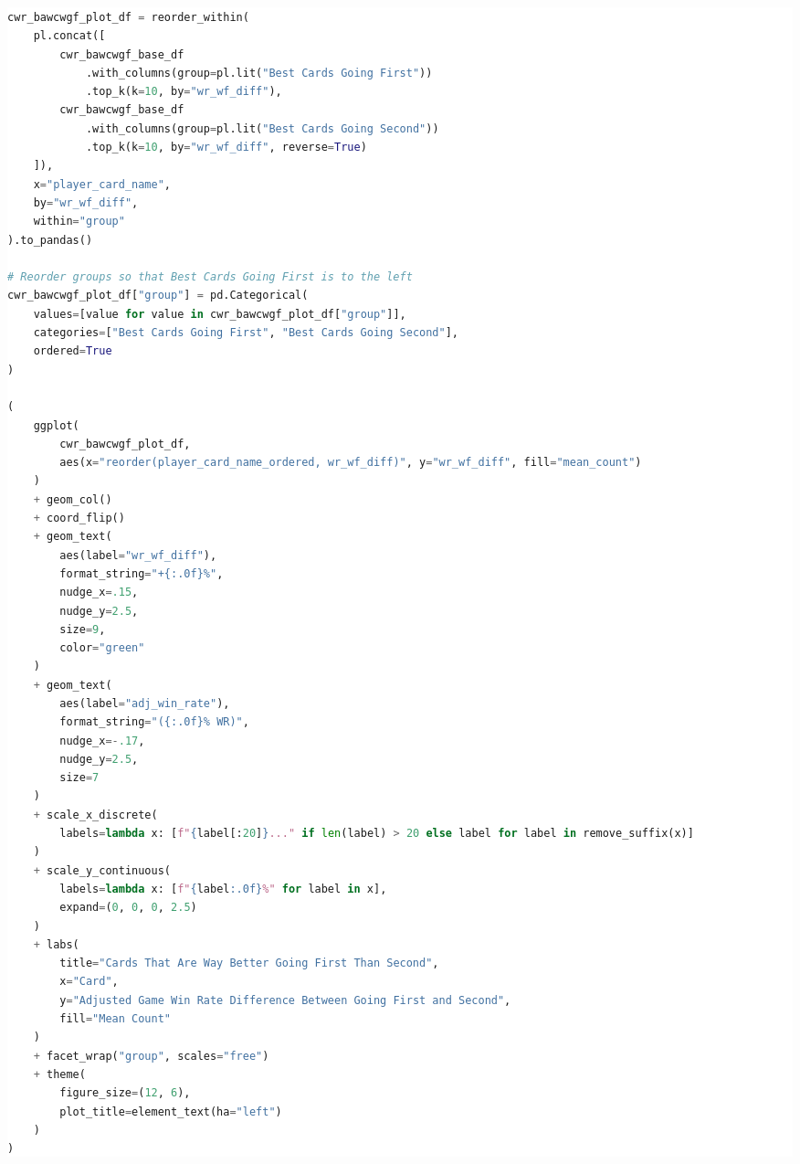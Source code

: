 ```python
cwr_bawcwgf_plot_df = reorder_within(
    pl.concat([
        cwr_bawcwgf_base_df
            .with_columns(group=pl.lit("Best Cards Going First"))
            .top_k(k=10, by="wr_wf_diff"),
        cwr_bawcwgf_base_df
            .with_columns(group=pl.lit("Best Cards Going Second"))
            .top_k(k=10, by="wr_wf_diff", reverse=True)
    ]),
    x="player_card_name",
    by="wr_wf_diff",
    within="group"
).to_pandas()

# Reorder groups so that Best Cards Going First is to the left
cwr_bawcwgf_plot_df["group"] = pd.Categorical(
    values=[value for value in cwr_bawcwgf_plot_df["group"]],
    categories=["Best Cards Going First", "Best Cards Going Second"],
    ordered=True
)

(
    ggplot(
        cwr_bawcwgf_plot_df,
        aes(x="reorder(player_card_name_ordered, wr_wf_diff)", y="wr_wf_diff", fill="mean_count")
    )
    + geom_col()
    + coord_flip()
    + geom_text(
        aes(label="wr_wf_diff"),
        format_string="+{:.0f}%",
        nudge_x=.15,
        nudge_y=2.5,
        size=9,
        color="green"
    )
    + geom_text(
        aes(label="adj_win_rate"),
        format_string="({:.0f}% WR)",
        nudge_x=-.17,
        nudge_y=2.5,
        size=7
    )
    + scale_x_discrete(
        labels=lambda x: [f"{label[:20]}..." if len(label) > 20 else label for label in remove_suffix(x)]
    )
    + scale_y_continuous(
        labels=lambda x: [f"{label:.0f}%" for label in x],
        expand=(0, 0, 0, 2.5)
    )
    + labs(
        title="Cards That Are Way Better Going First Than Second",
        x="Card",
        y="Adjusted Game Win Rate Difference Between Going First and Second",
        fill="Mean Count"
    )
    + facet_wrap("group", scales="free")
    + theme(
        figure_size=(12, 6),
        plot_title=element_text(ha="left")
    )
)
```